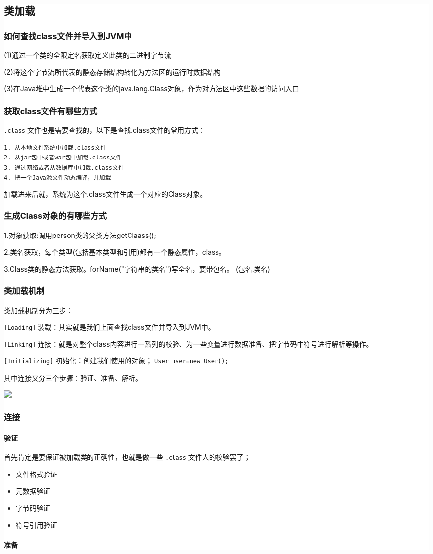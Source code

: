 ##  类加载

###  如何查找class文件并导入到JVM中

(1)通过一个类的全限定名获取定义此类的二进制字节流

(2)将这个字节流所代表的静态存储结构转化为方法区的运行时数据结构

(3)在Java堆中生成一个代表这个类的java.lang.Class对象，作为对方法区中这些数据的访问入口

###  获取class文件有哪些方式

` .class ` 文件也是需要查找的，以下是查找.class文件的常用方式：

    1. 从本地文件系统中加载.class文件 
    2. 从jar包中或者war包中加载.class文件 
    3. 通过网络或者从数据库中加载.class文件 
    4. 把一个Java源文件动态编译，并加载 

加载进来后就，系统为这个.class文件生成一个对应的Class对象。

###  生成Class对象的有哪些方式

1.对象获取:调用person类的父类方法getClaass();

2.类名获取，每个类型(包括基本类型和引用)都有一个静态属性，class。

3.Class类的静态方法获取。forName("字符串的类名")写全名，要带包名。 (包名.类名)

###  类加载机制

类加载机制分为三步：

` [Loading] ` 装载：其实就是我们上面查找class文件并导入到JVM中。

` [Linking] ` 连接：就是对整个class内容进行一系列的校验、为一些变量进行数据准备、把字节码中符号进行解析等操作。

` [Initializing] ` 初始化：创建我们使用的对象； ` User user=new User(); `

其中连接又分三个步骤：验证、准备、解析。

![](https://mmbiz.qpic.cn/mmbiz_png/07BicZywOVtnP2xPtkOAgu6ficjZ3o0tcmlM9V9bf85gbhDYDgjoCkUxGCjz20LEwlpF5mEaAnKRSzVxHwaqsLFA/640?wx_fmt=other&tp=webp&wxfrom=5&wx_lazy=1&wx_co=1)

###  连接

####  验证

首先肯定是要保证被加载类的正确性，也就是做一些 ` .class ` 文件人的校验罢了；

  * 文件格式验证 

  * 元数据验证 

  * 字节码验证 

  * 符号引用验证 

####  准备
